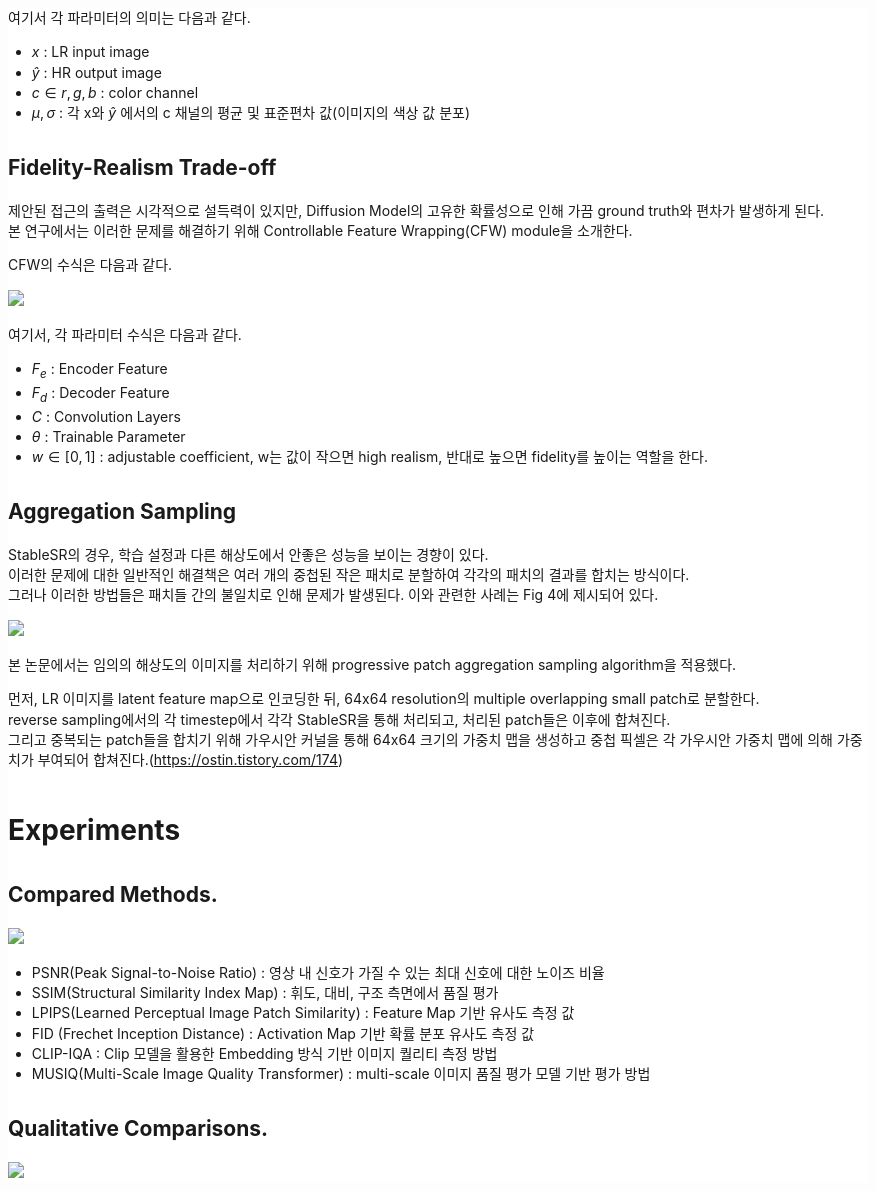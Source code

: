 여기서 각 파라미터의 의미는 다음과 같다.
- $x$ : LR input image
- $\hat y$ : HR output image
- $c ∈ {r,g,b}$ : color channel  
- $μ, σ$ : 각 x와  $\hat y$ 에서의 c 채널의 평균 및 표준편차 값(이미지의 색상 값 분포)

## Fidelity-Realism Trade-off
제안된 접근의 출력은 시각적으로 설득력이 있지만, Diffusion Model의 고유한 확률성으로 인해 가끔 ground truth와 편차가 발생하게 된다.  
본 연구에서는 이러한 문제를 해결하기 위해 Controllable Feature Wrapping(CFW) module을 소개한다.

CFW의 수식은 다음과 같다.

![](https://velog.velcdn.com/images/sckim0430/post/672d6d3b-2774-433b-8460-73e980451bd6/image.png)

여기서, 각 파라미터 수식은 다음과 같다.
- $F_e$ : Encoder Feature
- $F_d$ : Decoder Feature
- $C$ : Convolution Layers
- $θ$ : Trainable Parameter
- $w∈[0,1]$ : adjustable coefficient, w는 값이 작으면 high realism, 반대로 높으면 fidelity를 높이는 역할을 한다.

## Aggregation Sampling
StableSR의 경우, 학습 설정과 다른 해상도에서 안좋은 성능을 보이는 경향이 있다.  
이러한 문제에 대한 일반적인 해결책은 여러 개의 중첩된 작은 패치로 분할하여 각각의 패치의 결과를 합치는 방식이다.  
그러나 이러한 방법들은 패치들 간의 불일치로 인해 문제가 발생된다. 이와 관련한 사례는 Fig 4에 제시되어 있다.

![](https://velog.velcdn.com/images/sckim0430/post/637adf5a-2362-4ff8-b2a4-b8d84bd16c84/image.png)

본 논문에서는 임의의 해상도의 이미지를 처리하기 위해 progressive patch aggregation sampling algorithm을 적용했다.

먼저, LR 이미지를 latent feature map으로 인코딩한 뒤, 64x64 resolution의 multiple overlapping small patch로 분할한다.  
reverse sampling에서의 각 timestep에서 각각 StableSR을 통해 처리되고, 처리된 patch들은 이후에 합쳐진다.  
그리고 중복되는 patch들을 합치기 위해 가우시안 커널을 통해 64x64 크기의 가중치 맵을 생성하고 중첩 픽셀은 각 가우시안 가중치 맵에 의해 가중치가 부여되어 합쳐진다.(https://ostin.tistory.com/174)

# Experiments
## Compared Methods.

![](https://velog.velcdn.com/images/sckim0430/post/75196ff8-3e40-4a74-8101-c33c2482e18f/image.png)

- PSNR(Peak Signal-to-Noise Ratio) : 영상 내 신호가 가질 수 있는 최대 신호에 대한 노이즈 비율
- SSIM(Structural Similarity Index Map) : 휘도, 대비, 구조 측면에서 품질 평가
- LPIPS(Learned Perceptual Image Patch Similarity) : Feature Map 기반 유사도 측정 값
- FID (Frechet Inception Distance) : Activation Map 기반 확률 분포 유사도 측정 값
- CLIP-IQA : Clip 모델을 활용한 Embedding 방식 기반 이미지 퀄리티 측정 방법
- MUSIQ(Multi-Scale Image Quality Transformer) : multi-scale 이미지 품질 평가 모델 기반 평가 방법

## Qualitative Comparisons.
![](https://velog.velcdn.com/images/sckim0430/post/21a5fc74-424b-44a3-a2f1-9bd671f52274/image.png)
